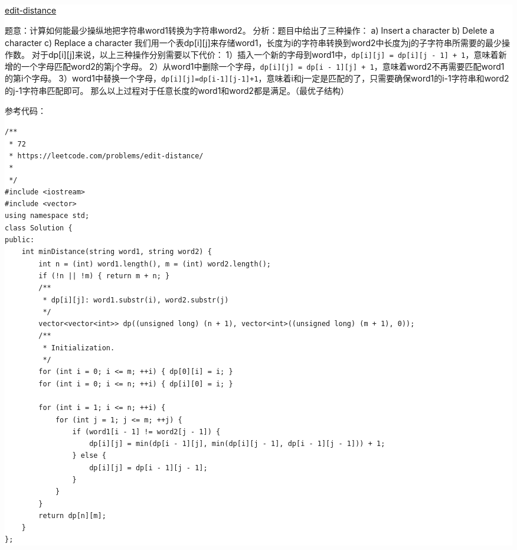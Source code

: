 [edit-distance](https://leetcode.com/problems/edit-distance/)

题意：计算如何能最少操纵地把字符串word1转换为字符串word2。
分析：题目中给出了三种操作：
a) Insert a character
b) Delete a character
c) Replace a character
我们用一个表dp[i][j]来存储word1，长度为i的字符串转换到word2中长度为j的子字符串所需要的最少操作数。
对于dp[i][j]来说，以上三种操作分别需要以下代价：
1）插入一个新的字母到word1中，`dp[i][j] = dp[i][j - 1] + 1`，意味着新增的一个字母匹配word2的第j个字母。
2）从word1中删除一个字母，`dp[i][j] = dp[i - 1][j] + 1`，意味着word2不再需要匹配word1的第i个字母。
3）word1中替换一个字母，`dp[i][j]=dp[i-1][j-1]+1`，意味着i和j一定是匹配的了，只需要确保word1的i-1字符串和word2的j-1字符串匹配即可。
那么以上过程对于任意长度的word1和word2都是满足。（最优子结构）

参考代码：

```
/**
 * 72
 * https://leetcode.com/problems/edit-distance/
 *
 */
#include <iostream>
#include <vector>
using namespace std;
class Solution {
public:
    int minDistance(string word1, string word2) {
        int n = (int) word1.length(), m = (int) word2.length();
        if (!n || !m) { return m + n; }
        /**
         * dp[i][j]: word1.substr(i), word2.substr(j)
         */
        vector<vector<int>> dp((unsigned long) (n + 1), vector<int>((unsigned long) (m + 1), 0));
        /**
         * Initialization.
         */
        for (int i = 0; i <= m; ++i) { dp[0][i] = i; }
        for (int i = 0; i <= n; ++i) { dp[i][0] = i; }

        for (int i = 1; i <= n; ++i) {
            for (int j = 1; j <= m; ++j) {
                if (word1[i - 1] != word2[j - 1]) {
                    dp[i][j] = min(dp[i - 1][j], min(dp[i][j - 1], dp[i - 1][j - 1])) + 1;
                } else {
                    dp[i][j] = dp[i - 1][j - 1];
                }
            }
        }
        return dp[n][m];
    }
};
```
